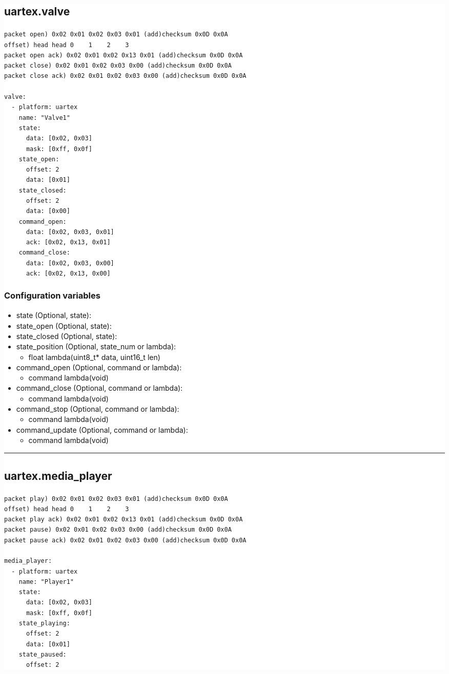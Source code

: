 ## uartex.valve
```
packet open) 0x02 0x01 0x02 0x03 0x01 (add)checksum 0x0D 0x0A
offset) head head 0    1    2    3
packet open ack) 0x02 0x01 0x02 0x13 0x01 (add)checksum 0x0D 0x0A
packet close) 0x02 0x01 0x02 0x03 0x00 (add)checksum 0x0D 0x0A
packet close ack) 0x02 0x01 0x02 0x03 0x00 (add)checksum 0x0D 0x0A

valve:
  - platform: uartex
    name: "Valve1"
    state: 
      data: [0x02, 0x03]
      mask: [0xff, 0x0f]
    state_open:
      offset: 2
      data: [0x01]
    state_closed:
      offset: 2
      data: [0x00]
    command_open:
      data: [0x02, 0x03, 0x01]
      ack: [0x02, 0x13, 0x01]
    command_close:
      data: [0x02, 0x03, 0x00]
      ack: [0x02, 0x13, 0x00]
```
### Configuration variables
- state (Optional, state): 
- state_open (Optional, state): 
- state_closed (Optional, state): 
- state_position (Optional, state_num or lambda):
  - float lambda(uint8_t* data, uint16_t len)
- command_open (Optional, command or lambda): 
  - command lambda(void)
- command_close (Optional, command or lambda): 
  - command lambda(void)
- command_stop (Optional, command or lambda): 
  - command lambda(void)
- command_update (Optional, command or lambda): 
  - command lambda(void)
<hr/>

## uartex.media_player
```
packet play) 0x02 0x01 0x02 0x03 0x01 (add)checksum 0x0D 0x0A
offset) head head 0    1    2    3
packet play ack) 0x02 0x01 0x02 0x13 0x01 (add)checksum 0x0D 0x0A
packet pause) 0x02 0x01 0x02 0x03 0x00 (add)checksum 0x0D 0x0A
packet pause ack) 0x02 0x01 0x02 0x03 0x00 (add)checksum 0x0D 0x0A

media_player:
  - platform: uartex
    name: "Player1"
    state: 
      data: [0x02, 0x03]
      mask: [0xff, 0x0f]
    state_playing:
      offset: 2
      data: [0x01]
    state_paused:
      offset: 2
```